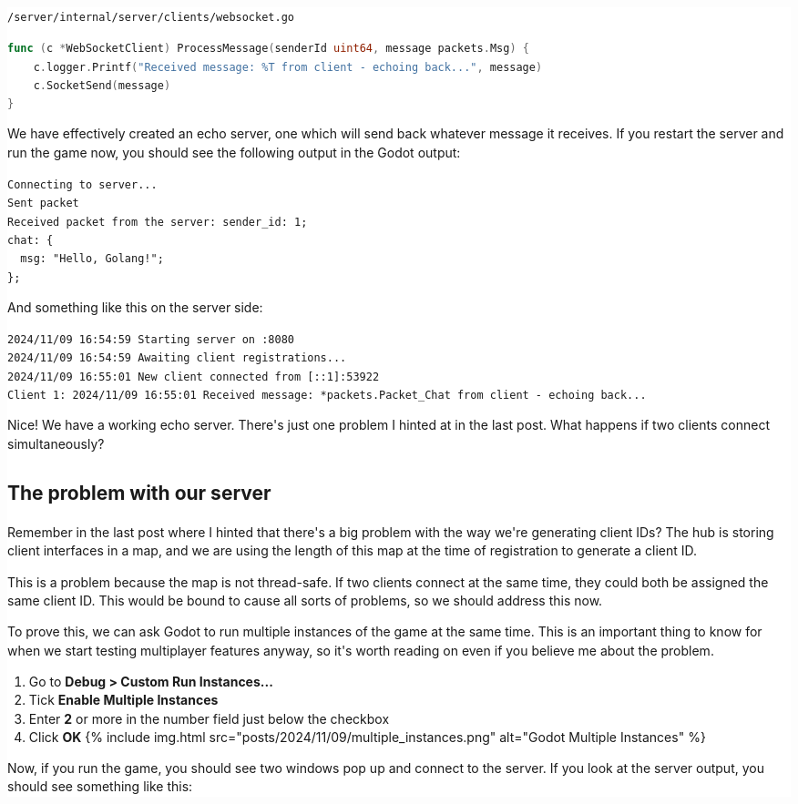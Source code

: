 ```directory
/server/internal/server/clients/websocket.go
```
```go
func (c *WebSocketClient) ProcessMessage(senderId uint64, message packets.Msg) {
    c.logger.Printf("Received message: %T from client - echoing back...", message)
    c.SocketSend(message)
}
```

We have effectively created an echo server, one which will send back whatever message it receives. If you restart the server and run the game now, you should see the following output in the Godot output:

```
Connecting to server...
Sent packet
Received packet from the server: sender_id: 1;
chat: {
  msg: "Hello, Golang!";
};
```

And something like this on the server side:

```
2024/11/09 16:54:59 Starting server on :8080
2024/11/09 16:54:59 Awaiting client registrations...
2024/11/09 16:55:01 New client connected from [::1]:53922
Client 1: 2024/11/09 16:55:01 Received message: *packets.Packet_Chat from client - echoing back...
```

Nice! We have a working echo server. There's just one problem I hinted at in the last post. What happens if two clients connect simultaneously?

## The problem with our server

Remember in the last post where I hinted that there's a big problem with the way we're generating client IDs? The hub is storing client interfaces in a map, and we are using the length of this map at the time of registration to generate a client ID.

This is a problem because the map is not thread-safe. If two clients connect at the same time, they could both be assigned the same client ID. This would be bound to cause all sorts of problems, so we should address this now.

To prove this, we can ask Godot to run multiple instances of the game at the same time. This is an important thing to know for when we start testing multiplayer features anyway, so it's worth reading on even if you believe me about the problem.

1. Go to **Debug > Custom Run Instances...**
2. Tick **Enable Multiple Instances**
3. Enter **2** or more in the number field just below the checkbox
4. Click **OK**
{% include img.html src="posts/2024/11/09/multiple_instances.png" alt="Godot Multiple Instances" %}

Now, if you run the game, you should see two windows pop up and connect to the server. If you look at the server output, you should see something like this:

